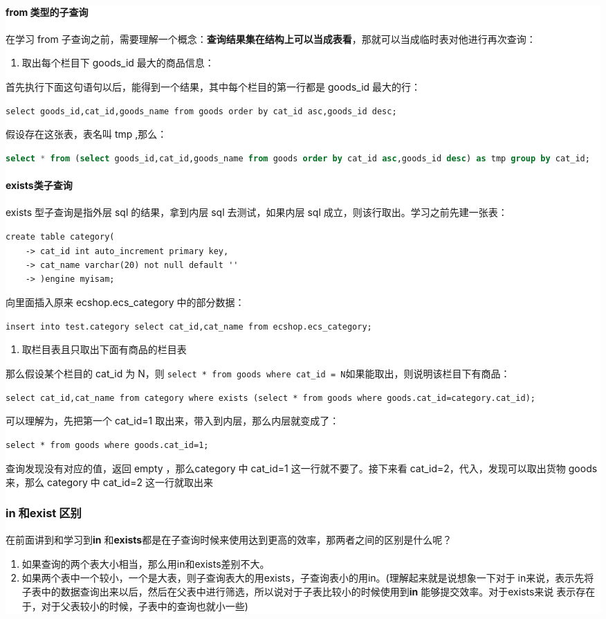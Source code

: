    

#### from 类型的子查询

在学习 from 子查询之前，需要理解一个概念：**查询结果集在结构上可以当成表看**，那就可以当成临时表对他进行再次查询：

1. 取出每个栏目下 goods_id 最大的商品信息：

首先执行下面这句语句以后，能得到一个结果，其中每个栏目的第一行都是 goods_id 最大的行：

```mysql
select goods_id,cat_id,goods_name from goods order by cat_id asc,goods_id desc;
```

假设存在这张表，表名叫 tmp ,那么：

```sql
select * from (select goods_id,cat_id,goods_name from goods order by cat_id asc,goods_id desc) as tmp group by cat_id;
```

#### exists类子查询

exists 型子查询是指外层 sql 的结果，拿到内层 sql 去测试，如果内层 sql 成立，则该行取出。学习之前先建一张表：

```mysql
create table category(
    -> cat_id int auto_increment primary key,
    -> cat_name varchar(20) not null default ''
    -> )engine myisam;
```

向里面插入原来 ecshop.ecs_category 中的部分数据：

```mysql
insert into test.category select cat_id,cat_name from ecshop.ecs_category;
```

1. 取栏目表且只取出下面有商品的栏目表

那么假设某个栏目的 cat_id 为 N，则 `select * from goods where cat_id = N`如果能取出，则说明该栏目下有商品：

```mysql
select cat_id,cat_name from category where exists (select * from goods where goods.cat_id=category.cat_id);
```

可以理解为，先把第一个 cat_id=1 取出来，带入到内层，那么内层就变成了：

```mysql
select * from goods where goods.cat_id=1;
```

查询发现没有对应的值，返回 empty ，那么category 中 cat_id=1 这一行就不要了。接下来看 cat_id=2，代入，发现可以取出货物 goods 来，那么 category 中 cat_id=2 这一行就取出来



### in 和exist 区别

在前面讲到和学习到**in** 和**exists**都是在子查询时候来使用达到更高的效率，那两者之间的区别是什么呢？

1. 如果查询的两个表大小相当，那么用in和exists差别不大。
2. 如果两个表中一个较小，一个是大表，则子查询表大的用exists，子查询表小的用in。(理解起来就是说想象一下对于 in来说，表示先将子表中的数据查询出来以后，然后在父表中进行筛选，所以说对于子表比较小的时候使用到**in** 能够提交效率。对于exists来说 表示存在于，对于父表较小的时候，子表中的查询也就小一些)
